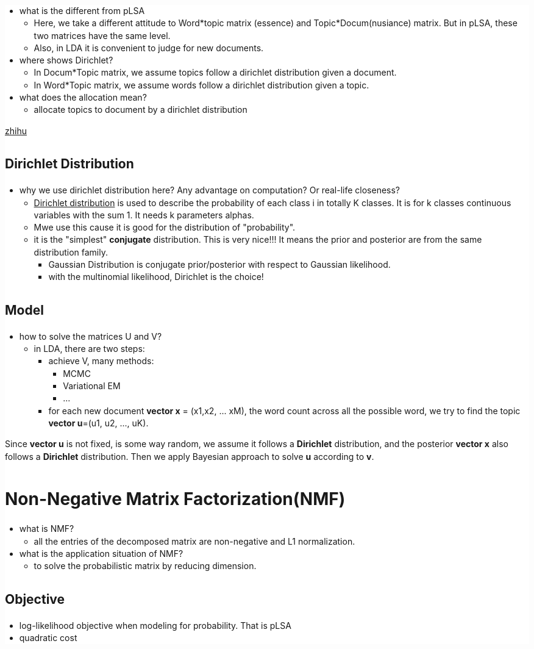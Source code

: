 - what is the different from pLSA
	- Here, we take a different attitude to Word\*topic matrix (essence) and Topic\*Docum(nusiance) matrix.  But in pLSA, these two matrices have the same level.
	- Also, in LDA it is convenient to judge for new documents.
- where shows Dirichlet?
	- In Docum\*Topic matrix, we assume topics follow a dirichlet distribution given a document.
	- In Word*Topic matrix, we assume words follow a dirichlet distribution given a topic.
- what does the allocation mean?
	- allocate topics to document by a dirichlet distribution

[zhihu](https://zhuanlan.zhihu.com/p/31470216)

## Dirichlet Distribution
- why we use dirichlet distribution here? Any advantage on computation? Or real-life closeness?
	- [Dirichlet distribution](https://zh.wikipedia.org/wiki/%E7%8B%84%E5%88%A9%E5%85%8B%E9%9B%B7%E5%88%86%E5%B8%83) is used to describe the probability of each class i in totally K classes. It is for k classes continuous variables with the sum 1. It needs k parameters alphas.
	- Mwe use this cause it is good for the distribution of "probability".
	- it is the "simplest" **conjugate** distribution. This is very nice!!! It means the prior and posterior are from the same distribution family.
	  - Gaussian Distribution is conjugate prior/posterior with respect to Gaussian likelihood.
	  - with the multinomial likelihood, Dirichlet is the choice!

## Model
- how to solve the matrices U and V?
  - in LDA, there are two steps: 
    - achieve V, many methods:
    	- MCMC
    	- Variational EM
    	- ...
    - for each new document **vector x** = (x1,x2, ... xM), the word count across all the possible word, we try to find the topic **vector u**=(u1, u2, ..., uK).

Since **vector u** is not fixed, is some way random, we assume it follows a **Dirichlet** distribution, and the posterior **vector x** also follows a **Dirichlet** distribution. Then we apply Bayesian approach to solve **u** according to **v**.

# Non-Negative Matrix Factorization(NMF)
- what is NMF?
	- all the entries of the decomposed matrix are non-negative and L1 normalization.
- what is the application situation of NMF?
	- to solve the probabilistic matrix by reducing dimension.
## Objective
- log-likelihood objective when modeling for probability. That is pLSA
- quadratic cost

